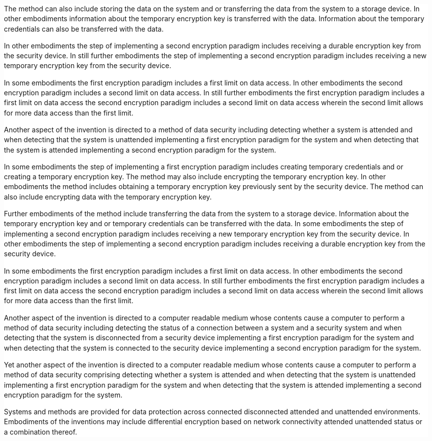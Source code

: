 The method can also include storing the data on the system and or transferring the data from the system to a storage device. In other embodiments information about the temporary encryption key is transferred with the data. Information about the temporary credentials can also be transferred with the data.

In other embodiments the step of implementing a second encryption paradigm includes receiving a durable encryption key from the security device. In still further embodiments the step of implementing a second encryption paradigm includes receiving a new temporary encryption key from the security device.

In some embodiments the first encryption paradigm includes a first limit on data access. In other embodiments the second encryption paradigm includes a second limit on data access. In still further embodiments the first encryption paradigm includes a first limit on data access the second encryption paradigm includes a second limit on data access wherein the second limit allows for more data access than the first limit.

Another aspect of the invention is directed to a method of data security including detecting whether a system is attended and when detecting that the system is unattended implementing a first encryption paradigm for the system and when detecting that the system is attended implementing a second encryption paradigm for the system.

In some embodiments the step of implementing a first encryption paradigm includes creating temporary credentials and or creating a temporary encryption key. The method may also include encrypting the temporary encryption key. In other embodiments the method includes obtaining a temporary encryption key previously sent by the security device. The method can also include encrypting data with the temporary encryption key.

Further embodiments of the method include transferring the data from the system to a storage device. Information about the temporary encryption key and or temporary credentials can be transferred with the data. In some embodiments the step of implementing a second encryption paradigm includes receiving a new temporary encryption key from the security device. In other embodiments the step of implementing a second encryption paradigm includes receiving a durable encryption key from the security device.

In some embodiments the first encryption paradigm includes a first limit on data access. In other embodiments the second encryption paradigm includes a second limit on data access. In still further embodiments the first encryption paradigm includes a first limit on data access the second encryption paradigm includes a second limit on data access wherein the second limit allows for more data access than the first limit.

Another aspect of the invention is directed to a computer readable medium whose contents cause a computer to perform a method of data security including detecting the status of a connection between a system and a security system and when detecting that the system is disconnected from a security device implementing a first encryption paradigm for the system and when detecting that the system is connected to the security device implementing a second encryption paradigm for the system.

Yet another aspect of the invention is directed to a computer readable medium whose contents cause a computer to perform a method of data security comprising detecting whether a system is attended and when detecting that the system is unattended implementing a first encryption paradigm for the system and when detecting that the system is attended implementing a second encryption paradigm for the system.

Systems and methods are provided for data protection across connected disconnected attended and unattended environments. Embodiments of the inventions may include differential encryption based on network connectivity attended unattended status or a combination thereof.
